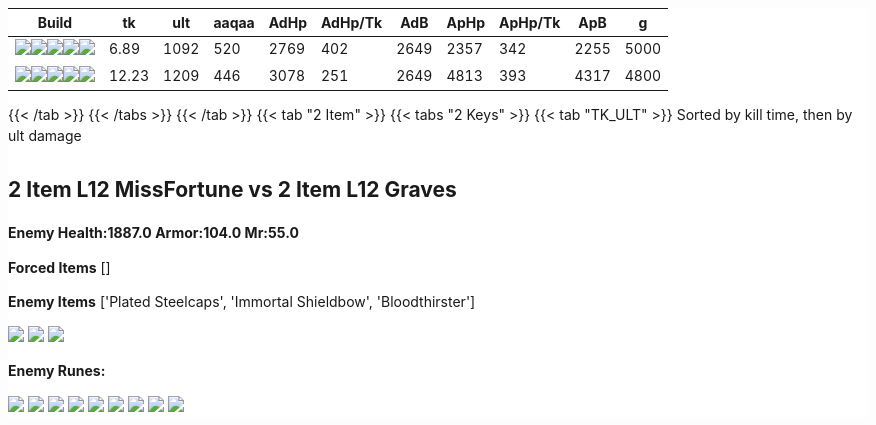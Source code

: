 



 Build |tk|ult|aaqaa|AdHp|AdHp/Tk|AdB|ApHp|ApHp/Tk|ApB|g
-|-|-|-|-|-|-|-|-|-|-
![](/item/6672.png)![](/item/1001.png)![](/item/1053.png)![](/item/1055.png)![](/item/1036.png)|6.89|1092|520|2769|402|2649|2357|342|2255|5000
![](/item/3156.png)![](/item/1001.png)![](/item/1053.png)![](/item/1055.png)![](/item/1036.png)|12.23|1209|446|3078|251|2649|4813|393|4317|4800
{{< /tab >}}
{{< /tabs >}}
{{< /tab >}}
{{< tab "2 Item" >}}
{{< tabs "2 Keys" >}}
{{< tab "TK_ULT" >}}
Sorted by kill time, then by ult damage
## 2 Item L12 MissFortune vs 2 Item L12 Graves

**Enemy Health:1887.0 Armor:104.0 Mr:55.0**


**Forced Items** []








**Enemy Items** ['Plated Steelcaps', 'Immortal Shieldbow', 'Bloodthirster']





![](/item/3047.png)
![](/item/6673.png)
![](/item/3072.png)



**Enemy Runes:**





![](/Styles/Precision/FleetFootwork/FleetFootwork.png)
![](/Styles/Precision/Overheal.png)
![](/Styles/Precision/LegendAlacrity/LegendAlacrity.png)
![](/Styles/Precision/CoupDeGrace/CoupDeGrace.png)
![](/Styles/Domination/EyeballCollection/EyeballCollection.png)
![](/Styles/Domination/TreasureHunter/TreasureHunter.png)
![](/StatMods/StatModsAttackSpeedIcon.png)
![](/StatMods/StatModsAdaptiveForceIcon.png)
![](/StatMods/StatModsHealthScalingIcon.png)
